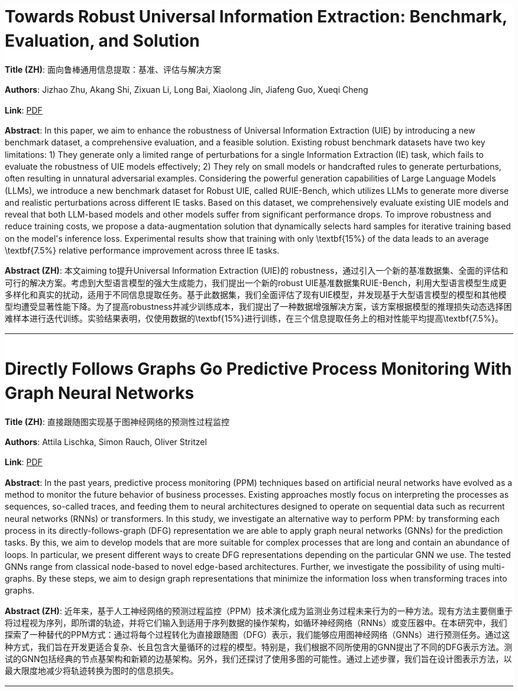 # Towards Robust Universal Information Extraction: Benchmark, Evaluation, and Solution 

**Title (ZH)**: 面向鲁棒通用信息提取：基准、评估与解决方案 

**Authors**: Jizhao Zhu, Akang Shi, Zixuan Li, Long Bai, Xiaolong Jin, Jiafeng Guo, Xueqi Cheng  

**Link**: [PDF](https://arxiv.org/pdf/2503.03201)  

**Abstract**: In this paper, we aim to enhance the robustness of Universal Information Extraction (UIE) by introducing a new benchmark dataset, a comprehensive evaluation, and a feasible solution. Existing robust benchmark datasets have two key limitations: 1) They generate only a limited range of perturbations for a single Information Extraction (IE) task, which fails to evaluate the robustness of UIE models effectively; 2) They rely on small models or handcrafted rules to generate perturbations, often resulting in unnatural adversarial examples. Considering the powerful generation capabilities of Large Language Models (LLMs), we introduce a new benchmark dataset for Robust UIE, called RUIE-Bench, which utilizes LLMs to generate more diverse and realistic perturbations across different IE tasks. Based on this dataset, we comprehensively evaluate existing UIE models and reveal that both LLM-based models and other models suffer from significant performance drops. To improve robustness and reduce training costs, we propose a data-augmentation solution that dynamically selects hard samples for iterative training based on the model's inference loss. Experimental results show that training with only \textbf{15\%} of the data leads to an average \textbf{7.5\%} relative performance improvement across three IE tasks. 

**Abstract (ZH)**: 本文aiming to提升Universal Information Extraction (UIE)的 robustness，通过引入一个新的基准数据集、全面的评估和可行的解决方案。考虑到大型语言模型的强大生成能力，我们提出一个新的robust UIE基准数据集RUIE-Bench，利用大型语言模型生成更多样化和真实的扰动，适用于不同信息提取任务。基于此数据集，我们全面评估了现有UIE模型，并发现基于大型语言模型的模型和其他模型均遭受显著性能下降。为了提高robustness并减少训练成本，我们提出了一种数据增强解决方案，该方案根据模型的推理损失动态选择困难样本进行迭代训练。实验结果表明，仅使用数据的\textbf{15\%}进行训练，在三个信息提取任务上的相对性能平均提高\textbf{7.5\%}。 

---
# Directly Follows Graphs Go Predictive Process Monitoring With Graph Neural Networks 

**Title (ZH)**: 直接跟随图实现基于图神经网络的预测性过程监控 

**Authors**: Attila Lischka, Simon Rauch, Oliver Stritzel  

**Link**: [PDF](https://arxiv.org/pdf/2503.03197)  

**Abstract**: In the past years, predictive process monitoring (PPM) techniques based on artificial neural networks have evolved as a method to monitor the future behavior of business processes. Existing approaches mostly focus on interpreting the processes as sequences, so-called traces, and feeding them to neural architectures designed to operate on sequential data such as recurrent neural networks (RNNs) or transformers. In this study, we investigate an alternative way to perform PPM: by transforming each process in its directly-follows-graph (DFG) representation we are able to apply graph neural networks (GNNs) for the prediction tasks. By this, we aim to develop models that are more suitable for complex processes that are long and contain an abundance of loops. In particular, we present different ways to create DFG representations depending on the particular GNN we use. The tested GNNs range from classical node-based to novel edge-based architectures. Further, we investigate the possibility of using multi-graphs. By these steps, we aim to design graph representations that minimize the information loss when transforming traces into graphs. 

**Abstract (ZH)**: 近年来，基于人工神经网络的预测过程监控（PPM）技术演化成为监测业务过程未来行为的一种方法。现有方法主要侧重于将过程视为序列，即所谓的轨迹，并将它们输入到适用于序列数据的操作架构，如循环神经网络（RNNs）或变压器中。在本研究中，我们探索了一种替代的PPM方式：通过将每个过程转化为直接跟随图（DFG）表示，我们能够应用图神经网络（GNNs）进行预测任务。通过这种方式，我们旨在开发更适合复杂、长且包含大量循环的过程的模型。特别是，我们根据不同所使用的GNN提出了不同的DFG表示方法。测试的GNN包括经典的节点基架构和新颖的边基架构。另外，我们还探讨了使用多图的可能性。通过上述步骤，我们旨在设计图表示方法，以最大限度地减少将轨迹转换为图时的信息损失。 

---